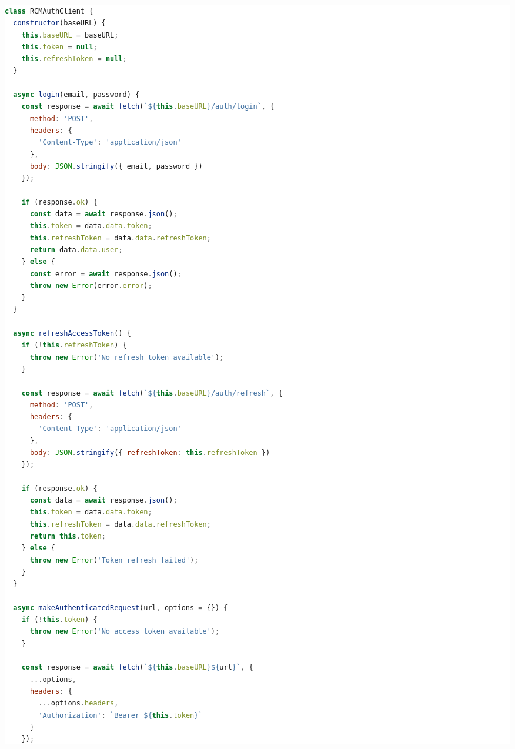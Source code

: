 ```javascript
class RCMAuthClient {
  constructor(baseURL) {
    this.baseURL = baseURL;
    this.token = null;
    this.refreshToken = null;
  }

  async login(email, password) {
    const response = await fetch(`${this.baseURL}/auth/login`, {
      method: 'POST',
      headers: {
        'Content-Type': 'application/json'
      },
      body: JSON.stringify({ email, password })
    });

    if (response.ok) {
      const data = await response.json();
      this.token = data.data.token;
      this.refreshToken = data.data.refreshToken;
      return data.data.user;
    } else {
      const error = await response.json();
      throw new Error(error.error);
    }
  }

  async refreshAccessToken() {
    if (!this.refreshToken) {
      throw new Error('No refresh token available');
    }

    const response = await fetch(`${this.baseURL}/auth/refresh`, {
      method: 'POST',
      headers: {
        'Content-Type': 'application/json'
      },
      body: JSON.stringify({ refreshToken: this.refreshToken })
    });

    if (response.ok) {
      const data = await response.json();
      this.token = data.data.token;
      this.refreshToken = data.data.refreshToken;
      return this.token;
    } else {
      throw new Error('Token refresh failed');
    }
  }

  async makeAuthenticatedRequest(url, options = {}) {
    if (!this.token) {
      throw new Error('No access token available');
    }

    const response = await fetch(`${this.baseURL}${url}`, {
      ...options,
      headers: {
        ...options.headers,
        'Authorization': `Bearer ${this.token}`
      }
    });

```
